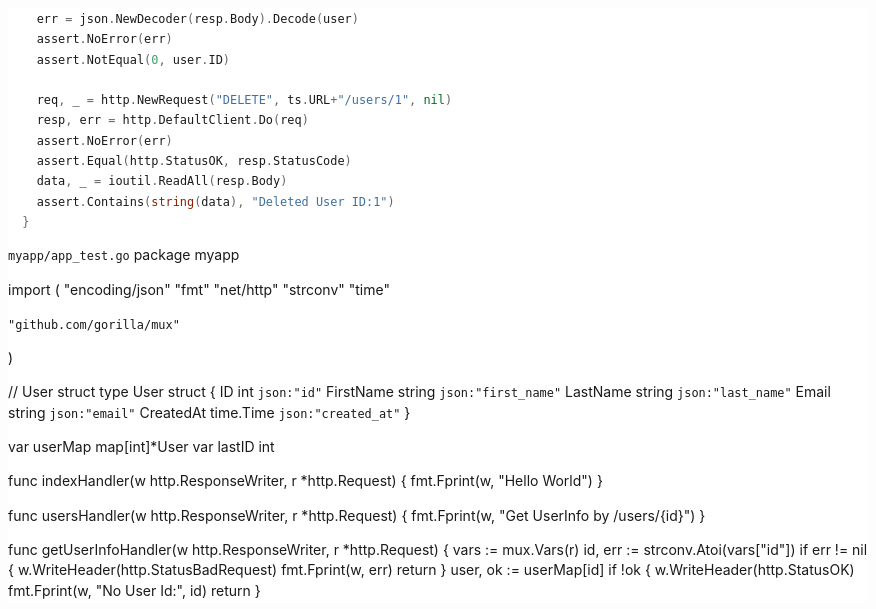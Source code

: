 ``` Go
    err = json.NewDecoder(resp.Body).Decode(user)
    assert.NoError(err)
    assert.NotEqual(0, user.ID)

    req, _ = http.NewRequest("DELETE", ts.URL+"/users/1", nil)
    resp, err = http.DefaultClient.Do(req)
    assert.NoError(err)
    assert.Equal(http.StatusOK, resp.StatusCode)
    data, _ = ioutil.ReadAll(resp.Body)
    assert.Contains(string(data), "Deleted User ID:1")
  }

```

<code>myapp/app_test.go</code>
package myapp

import (
	"encoding/json"
	"fmt"
	"net/http"
	"strconv"
	"time"

	"github.com/gorilla/mux"
)

// User struct
type User struct {
	ID        int       `json:"id"`
	FirstName string    `json:"first_name"`
	LastName  string    `json:"last_name"`
	Email     string    `json:"email"`
	CreatedAt time.Time `json:"created_at"`
}

var userMap map[int]*User
var lastID int

func indexHandler(w http.ResponseWriter, r *http.Request) {
	fmt.Fprint(w, "Hello World")
}

func usersHandler(w http.ResponseWriter, r *http.Request) {
	fmt.Fprint(w, "Get UserInfo by /users/{id}")
}

func getUserInfoHandler(w http.ResponseWriter, r *http.Request) {
	vars := mux.Vars(r)
	id, err := strconv.Atoi(vars["id"])
	if err != nil {
		w.WriteHeader(http.StatusBadRequest)
		fmt.Fprint(w, err)
		return
	}
	user, ok := userMap[id]
	if !ok {
		w.WriteHeader(http.StatusOK)
		fmt.Fprint(w, "No User Id:", id)
		return
	}
